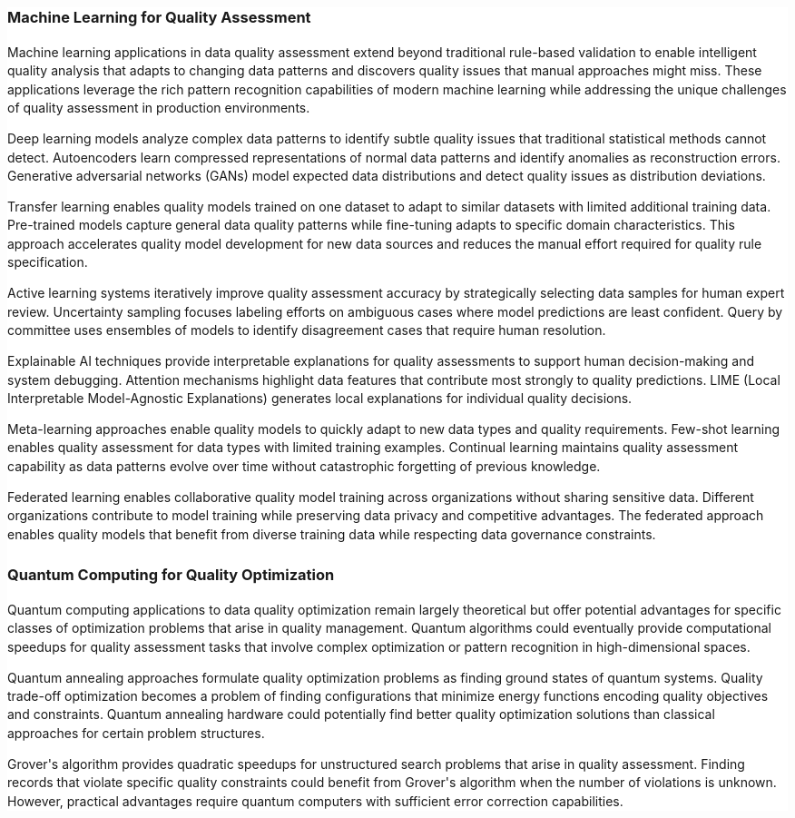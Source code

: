 ### Machine Learning for Quality Assessment

Machine learning applications in data quality assessment extend beyond traditional rule-based validation to enable intelligent quality analysis that adapts to changing data patterns and discovers quality issues that manual approaches might miss. These applications leverage the rich pattern recognition capabilities of modern machine learning while addressing the unique challenges of quality assessment in production environments.

Deep learning models analyze complex data patterns to identify subtle quality issues that traditional statistical methods cannot detect. Autoencoders learn compressed representations of normal data patterns and identify anomalies as reconstruction errors. Generative adversarial networks (GANs) model expected data distributions and detect quality issues as distribution deviations.

Transfer learning enables quality models trained on one dataset to adapt to similar datasets with limited additional training data. Pre-trained models capture general data quality patterns while fine-tuning adapts to specific domain characteristics. This approach accelerates quality model development for new data sources and reduces the manual effort required for quality rule specification.

Active learning systems iteratively improve quality assessment accuracy by strategically selecting data samples for human expert review. Uncertainty sampling focuses labeling efforts on ambiguous cases where model predictions are least confident. Query by committee uses ensembles of models to identify disagreement cases that require human resolution.

Explainable AI techniques provide interpretable explanations for quality assessments to support human decision-making and system debugging. Attention mechanisms highlight data features that contribute most strongly to quality predictions. LIME (Local Interpretable Model-Agnostic Explanations) generates local explanations for individual quality decisions.

Meta-learning approaches enable quality models to quickly adapt to new data types and quality requirements. Few-shot learning enables quality assessment for data types with limited training examples. Continual learning maintains quality assessment capability as data patterns evolve over time without catastrophic forgetting of previous knowledge.

Federated learning enables collaborative quality model training across organizations without sharing sensitive data. Different organizations contribute to model training while preserving data privacy and competitive advantages. The federated approach enables quality models that benefit from diverse training data while respecting data governance constraints.

### Quantum Computing for Quality Optimization

Quantum computing applications to data quality optimization remain largely theoretical but offer potential advantages for specific classes of optimization problems that arise in quality management. Quantum algorithms could eventually provide computational speedups for quality assessment tasks that involve complex optimization or pattern recognition in high-dimensional spaces.

Quantum annealing approaches formulate quality optimization problems as finding ground states of quantum systems. Quality trade-off optimization becomes a problem of finding configurations that minimize energy functions encoding quality objectives and constraints. Quantum annealing hardware could potentially find better quality optimization solutions than classical approaches for certain problem structures.

Grover's algorithm provides quadratic speedups for unstructured search problems that arise in quality assessment. Finding records that violate specific quality constraints could benefit from Grover's algorithm when the number of violations is unknown. However, practical advantages require quantum computers with sufficient error correction capabilities.
